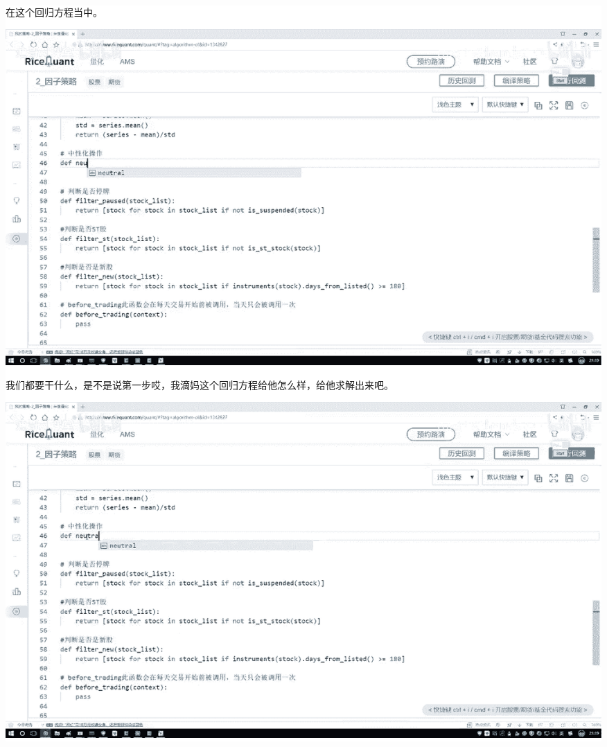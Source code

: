 在这个回归方程当中。

![](img/779cebcb8f2b7772e761ac2d1ad90c7b_88.png)

我们都要干什么，是不是说第一步哎，我滴妈这个回归方程给他怎么样，给他求解出来吧。

![](img/779cebcb8f2b7772e761ac2d1ad90c7b_90.png)

